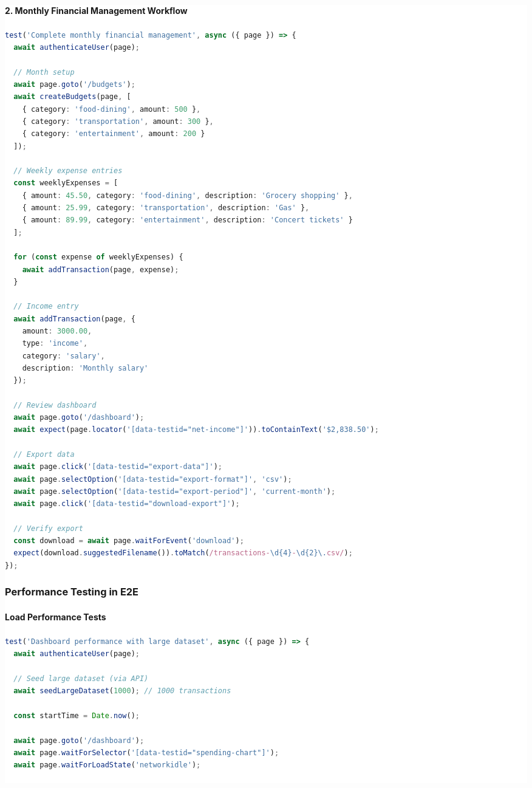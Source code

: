 #### 2. Monthly Financial Management Workflow
```typescript
test('Complete monthly financial management', async ({ page }) => {
  await authenticateUser(page);
  
  // Month setup
  await page.goto('/budgets');
  await createBudgets(page, [
    { category: 'food-dining', amount: 500 },
    { category: 'transportation', amount: 300 },
    { category: 'entertainment', amount: 200 }
  ]);
  
  // Weekly expense entries
  const weeklyExpenses = [
    { amount: 45.50, category: 'food-dining', description: 'Grocery shopping' },
    { amount: 25.99, category: 'transportation', description: 'Gas' },
    { amount: 89.99, category: 'entertainment', description: 'Concert tickets' }
  ];
  
  for (const expense of weeklyExpenses) {
    await addTransaction(page, expense);
  }
  
  // Income entry
  await addTransaction(page, {
    amount: 3000.00,
    type: 'income',
    category: 'salary',
    description: 'Monthly salary'
  });
  
  // Review dashboard
  await page.goto('/dashboard');
  await expect(page.locator('[data-testid="net-income"]')).toContainText('$2,838.50');
  
  // Export data
  await page.click('[data-testid="export-data"]');
  await page.selectOption('[data-testid="export-format"]', 'csv');
  await page.selectOption('[data-testid="export-period"]', 'current-month');
  await page.click('[data-testid="download-export"]');
  
  // Verify export
  const download = await page.waitForEvent('download');
  expect(download.suggestedFilename()).toMatch(/transactions-\d{4}-\d{2}\.csv/);
});
```

### Performance Testing in E2E

#### Load Performance Tests
```typescript
test('Dashboard performance with large dataset', async ({ page }) => {
  await authenticateUser(page);
  
  // Seed large dataset (via API)
  await seedLargeDataset(1000); // 1000 transactions
  
  const startTime = Date.now();
  
  await page.goto('/dashboard');
  await page.waitForSelector('[data-testid="spending-chart"]');
  await page.waitForLoadState('networkidle');
  
```